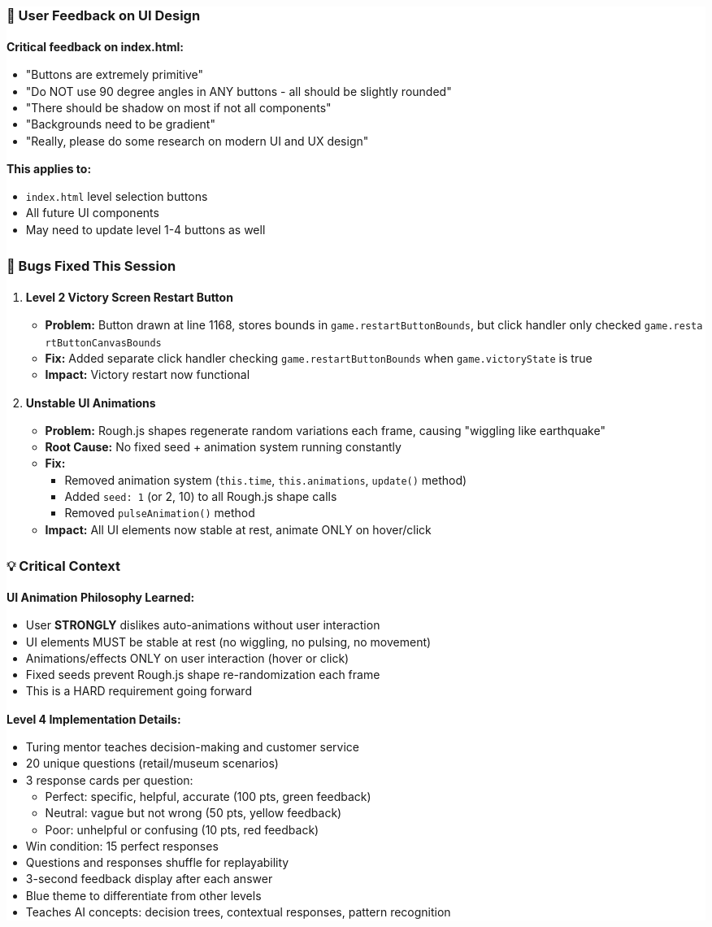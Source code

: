 ### 🎨 User Feedback on UI Design

**Critical feedback on index.html:**
- "Buttons are extremely primitive"
- "Do NOT use 90 degree angles in ANY buttons - all should be slightly rounded"
- "There should be shadow on most if not all components"
- "Backgrounds need to be gradient"
- "Really, please do some research on modern UI and UX design"

**This applies to:**
- `index.html` level selection buttons
- All future UI components
- May need to update level 1-4 buttons as well

### 🐛 Bugs Fixed This Session

1. **Level 2 Victory Screen Restart Button**
   - **Problem:** Button drawn at line 1168, stores bounds in `game.restartButtonBounds`, but click handler only checked `game.restartButtonCanvasBounds`
   - **Fix:** Added separate click handler checking `game.restartButtonBounds` when `game.victoryState` is true
   - **Impact:** Victory restart now functional

2. **Unstable UI Animations**
   - **Problem:** Rough.js shapes regenerate random variations each frame, causing "wiggling like earthquake"
   - **Root Cause:** No fixed seed + animation system running constantly
   - **Fix:**
     - Removed animation system (`this.time`, `this.animations`, `update()` method)
     - Added `seed: 1` (or 2, 10) to all Rough.js shape calls
     - Removed `pulseAnimation()` method
   - **Impact:** All UI elements now stable at rest, animate ONLY on hover/click

### 💡 Critical Context

**UI Animation Philosophy Learned:**
- User **STRONGLY** dislikes auto-animations without user interaction
- UI elements MUST be stable at rest (no wiggling, no pulsing, no movement)
- Animations/effects ONLY on user interaction (hover or click)
- Fixed seeds prevent Rough.js shape re-randomization each frame
- This is a HARD requirement going forward

**Level 4 Implementation Details:**
- Turing mentor teaches decision-making and customer service
- 20 unique questions (retail/museum scenarios)
- 3 response cards per question:
  - Perfect: specific, helpful, accurate (100 pts, green feedback)
  - Neutral: vague but not wrong (50 pts, yellow feedback)
  - Poor: unhelpful or confusing (10 pts, red feedback)
- Win condition: 15 perfect responses
- Questions and responses shuffle for replayability
- 3-second feedback display after each answer
- Blue theme to differentiate from other levels
- Teaches AI concepts: decision trees, contextual responses, pattern recognition
